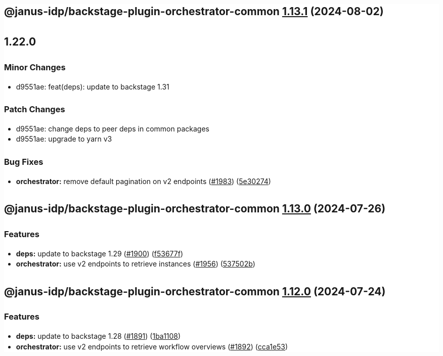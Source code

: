 ## @janus-idp/backstage-plugin-orchestrator-common [1.13.1](https://github.com/janus-idp/backstage-plugins/compare/@janus-idp/backstage-plugin-orchestrator-common@1.13.0...@janus-idp/backstage-plugin-orchestrator-common@1.13.1) (2024-08-02)

## 1.22.0

### Minor Changes

- d9551ae: feat(deps): update to backstage 1.31

### Patch Changes

- d9551ae: change deps to peer deps in common packages
- d9551ae: upgrade to yarn v3

### Bug Fixes

- **orchestrator:** remove default pagination on v2 endpoints ([#1983](https://github.com/janus-idp/backstage-plugins/issues/1983)) ([5e30274](https://github.com/janus-idp/backstage-plugins/commit/5e302748a25cbad127122407e5258576054eac3d))

## @janus-idp/backstage-plugin-orchestrator-common [1.13.0](https://github.com/janus-idp/backstage-plugins/compare/@janus-idp/backstage-plugin-orchestrator-common@1.12.0...@janus-idp/backstage-plugin-orchestrator-common@1.13.0) (2024-07-26)

### Features

- **deps:** update to backstage 1.29 ([#1900](https://github.com/janus-idp/backstage-plugins/issues/1900)) ([f53677f](https://github.com/janus-idp/backstage-plugins/commit/f53677fb02d6df43a9de98c43a9f101a6db76802))
- **orchestrator:** use v2 endpoints to retrieve instances ([#1956](https://github.com/janus-idp/backstage-plugins/issues/1956)) ([537502b](https://github.com/janus-idp/backstage-plugins/commit/537502b9d2ac13f2fb3f79188422d2c6e97f41fb))

## @janus-idp/backstage-plugin-orchestrator-common [1.12.0](https://github.com/janus-idp/backstage-plugins/compare/@janus-idp/backstage-plugin-orchestrator-common@1.11.0...@janus-idp/backstage-plugin-orchestrator-common@1.12.0) (2024-07-24)

### Features

- **deps:** update to backstage 1.28 ([#1891](https://github.com/janus-idp/backstage-plugins/issues/1891)) ([1ba1108](https://github.com/janus-idp/backstage-plugins/commit/1ba11088e0de60e90d138944267b83600dc446e5))
- **orchestrator:** use v2 endpoints to retrieve workflow overviews ([#1892](https://github.com/janus-idp/backstage-plugins/issues/1892)) ([cca1e53](https://github.com/janus-idp/backstage-plugins/commit/cca1e53bc6b3019b1c544f2f62bed8723ebf6130))
